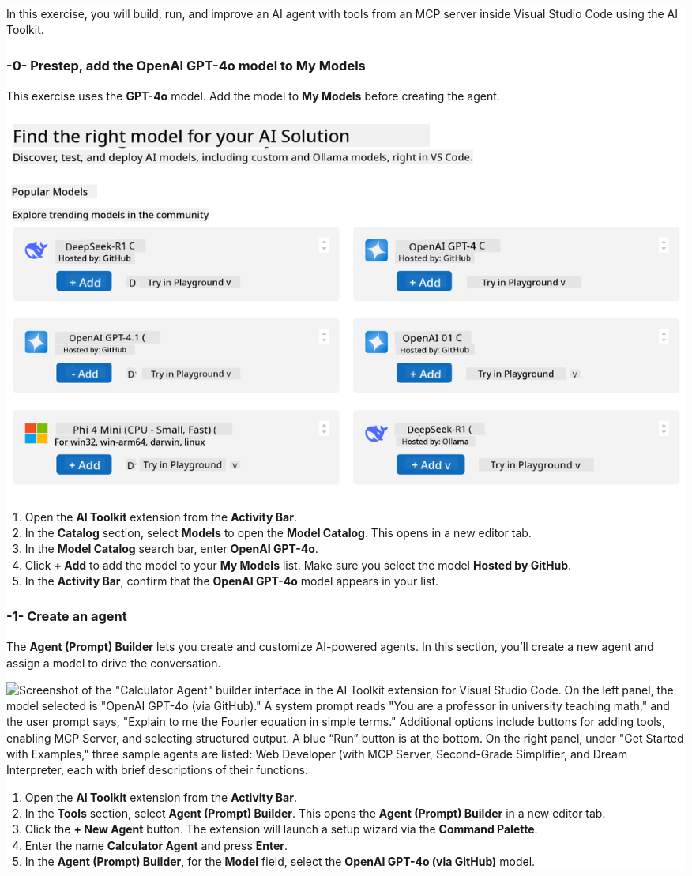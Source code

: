 In this exercise, you will build, run, and improve an AI agent with tools from an MCP server inside Visual Studio Code using the AI Toolkit.

### -0- Prestep, add the OpenAI GPT-4o model to My Models

This exercise uses the **GPT-4o** model. Add the model to **My Models** before creating the agent.

![Screenshot of a model selection interface in Visual Studio Code's AI Toolkit extension. The heading reads "Find the right model for your AI Solution" with a subtitle encouraging users to discover, test, and deploy AI models. Below, under “Popular Models,” six model cards are displayed: DeepSeek-R1 (GitHub-hosted), OpenAI GPT-4o, OpenAI GPT-4.1, OpenAI o1, Phi 4 Mini (CPU - Small, Fast), and DeepSeek-R1 (Ollama-hosted). Each card includes options to “Add” the model or “Try in Playground](../../../../translated_images/aitk-model-catalog.2acd38953bb9c119aa629fe74ef34cc56e4eed35e7f5acba7cd0a59e614ab335.en.png)

1. Open the **AI Toolkit** extension from the **Activity Bar**.
2. In the **Catalog** section, select **Models** to open the **Model Catalog**. This opens in a new editor tab.
3. In the **Model Catalog** search bar, enter **OpenAI GPT-4o**.
4. Click **+ Add** to add the model to your **My Models** list. Make sure you select the model **Hosted by GitHub**.
5. In the **Activity Bar**, confirm that the **OpenAI GPT-4o** model appears in your list.

### -1- Create an agent

The **Agent (Prompt) Builder** lets you create and customize AI-powered agents. In this section, you’ll create a new agent and assign a model to drive the conversation.

![Screenshot of the "Calculator Agent" builder interface in the AI Toolkit extension for Visual Studio Code. On the left panel, the model selected is "OpenAI GPT-4o (via GitHub)." A system prompt reads "You are a professor in university teaching math," and the user prompt says, "Explain to me the Fourier equation in simple terms." Additional options include buttons for adding tools, enabling MCP Server, and selecting structured output. A blue “Run” button is at the bottom. On the right panel, under "Get Started with Examples," three sample agents are listed: Web Developer (with MCP Server, Second-Grade Simplifier, and Dream Interpreter, each with brief descriptions of their functions.](../../../../translated_images/aitk-agent-builder.901e3a2960c3e4774b29a23024ff5bec2d4232f57fae2a418b2aaae80f81c05f.en.png)

1. Open the **AI Toolkit** extension from the **Activity Bar**.
2. In the **Tools** section, select **Agent (Prompt) Builder**. This opens the **Agent (Prompt) Builder** in a new editor tab.
3. Click the **+ New Agent** button. The extension will launch a setup wizard via the **Command Palette**.
4. Enter the name **Calculator Agent** and press **Enter**.
5. In the **Agent (Prompt) Builder**, for the **Model** field, select the **OpenAI GPT-4o (via GitHub)** model.
